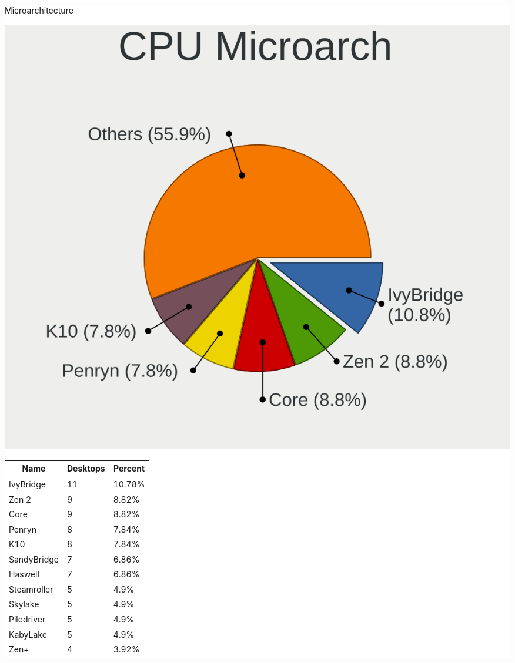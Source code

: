 Microarchitecture

![CPU Microarch](./images/pie_chart/cpu_microarch.svg)


| Name          | Desktops | Percent |
|---------------|----------|---------|
| IvyBridge     | 11       | 10.78%  |
| Zen 2         | 9        | 8.82%   |
| Core          | 9        | 8.82%   |
| Penryn        | 8        | 7.84%   |
| K10           | 8        | 7.84%   |
| SandyBridge   | 7        | 6.86%   |
| Haswell       | 7        | 6.86%   |
| Steamroller   | 5        | 4.9%    |
| Skylake       | 5        | 4.9%    |
| Piledriver    | 5        | 4.9%    |
| KabyLake      | 5        | 4.9%    |
| Zen+          | 4        | 3.92%   |